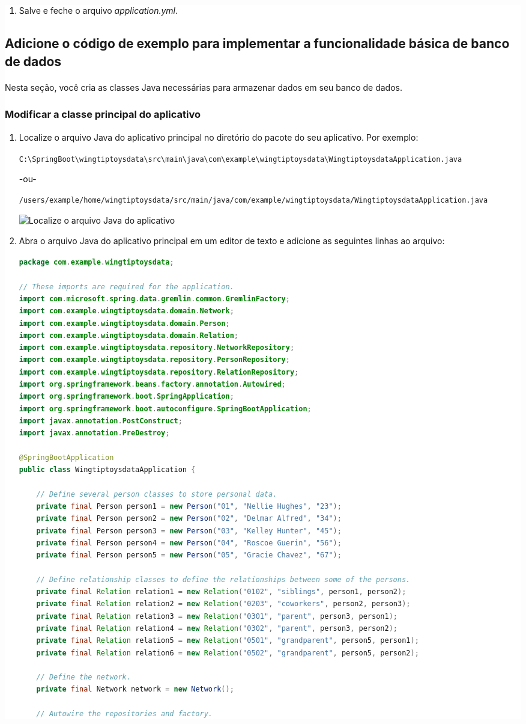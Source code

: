 1. Salve e feche o arquivo *application.yml*.

## <a name="add-sample-code-to-implement-basic-database-functionality"></a>Adicione o código de exemplo para implementar a funcionalidade básica de banco de dados

Nesta seção, você cria as classes Java necessárias para armazenar dados em seu banco de dados.

### <a name="modify-the-main-application-class"></a>Modificar a classe principal do aplicativo

1. Localize o arquivo Java do aplicativo principal no diretório do pacote do seu aplicativo. Por exemplo:

   `C:\SpringBoot\wingtiptoysdata\src\main\java\com\example\wingtiptoysdata\WingtiptoysdataApplication.java`

   -ou-

   `/users/example/home/wingtiptoysdata/src/main/java/com/example/wingtiptoysdata/WingtiptoysdataApplication.java`

   ![Localize o arquivo Java do aplicativo][JV01]

1. Abra o arquivo Java do aplicativo principal em um editor de texto e adicione as seguintes linhas ao arquivo:

   ```java
   package com.example.wingtiptoysdata;
   
   // These imports are required for the application.
   import com.microsoft.spring.data.gremlin.common.GremlinFactory;
   import com.example.wingtiptoysdata.domain.Network;
   import com.example.wingtiptoysdata.domain.Person;
   import com.example.wingtiptoysdata.domain.Relation;
   import com.example.wingtiptoysdata.repository.NetworkRepository;
   import com.example.wingtiptoysdata.repository.PersonRepository;
   import com.example.wingtiptoysdata.repository.RelationRepository;
   import org.springframework.beans.factory.annotation.Autowired;
   import org.springframework.boot.SpringApplication;
   import org.springframework.boot.autoconfigure.SpringBootApplication;
   import javax.annotation.PostConstruct;
   import javax.annotation.PreDestroy;
   
   @SpringBootApplication
   public class WingtiptoysdataApplication {
   
       // Define several person classes to store personal data.
       private final Person person1 = new Person("01", "Nellie Hughes", "23");
       private final Person person2 = new Person("02", "Delmar Alfred", "34");
       private final Person person3 = new Person("03", "Kelley Hunter", "45");
       private final Person person4 = new Person("04", "Roscoe Guerin", "56");
       private final Person person5 = new Person("05", "Gracie Chavez", "67");
   
       // Define relationship classes to define the relationships between some of the persons.
       private final Relation relation1 = new Relation("0102", "siblings", person1, person2);
       private final Relation relation2 = new Relation("0203", "coworkers", person2, person3);
       private final Relation relation3 = new Relation("0301", "parent", person3, person1);
       private final Relation relation4 = new Relation("0302", "parent", person3, person2);
       private final Relation relation5 = new Relation("0501", "grandparent", person5, person1);
       private final Relation relation6 = new Relation("0502", "grandparent", person5, person2);
   
       // Define the network.
       private final Network network = new Network();
   
       // Autowire the repositories and factory.
   ```

[Documentação do Azure Cosmos DB]: /azure/cosmos-db/
[Azure para desenvolvedores Java]: /azure/java/
[Build a SQL API app with Java]: /azure/cosmos-db/create-sql-api-java 
[Spring Data para a API do SQL do Azure Cosmos DB]: https://azure.microsoft.com/blog/spring-data-azure-cosmos-db-nosql-data-access-on-azure/
[Iniciador do Spring Data Gremlin]: https://github.com/Microsoft/spring-data-gremlin
[conta gratuita do Azure]: https://azure.microsoft.com/pricing/free-trial/
[Como trabalhar com o Java e o Azure DevOps]: /azure/devops/
[benefício de assinante do MSDN]: https://azure.microsoft.com/pricing/member-offers/msdn-benefits-details/
[Spring Boot]: http://projects.spring.io/spring-boot/
[Spring Initializr]: https://start.spring.io/
[Spring Framework]: https://spring.io/
[AZ01]: ./media/configure-spring-data-gremlin-java-app-with-cosmos-db/AZ01.png
[AZ02]: ./media/configure-spring-data-gremlin-java-app-with-cosmos-db/AZ02.png
[AZ03]: ./media/configure-spring-data-gremlin-java-app-with-cosmos-db/AZ03.png
[AZ04]: ./media/configure-spring-data-gremlin-java-app-with-cosmos-db/AZ04.png
[AZ05]: ./media/configure-spring-data-gremlin-java-app-with-cosmos-db/AZ05.png
[AZ06]: ./media/configure-spring-data-gremlin-java-app-with-cosmos-db/AZ06.png
[AZ07]: ./media/configure-spring-data-gremlin-java-app-with-cosmos-db/AZ07.png
[AZ08]: ./media/configure-spring-data-gremlin-java-app-with-cosmos-db/AZ08.png
[SI01]: ./media/configure-spring-data-gremlin-java-app-with-cosmos-db/SI01.png
[SI02]: ./media/configure-spring-data-gremlin-java-app-with-cosmos-db/SI02.png
[SI03]: ./media/configure-spring-data-gremlin-java-app-with-cosmos-db/SI03.png
[RE01]: ./media/configure-spring-data-gremlin-java-app-with-cosmos-db/RE01.png
[RE02]: ./media/configure-spring-data-gremlin-java-app-with-cosmos-db/RE02.png
[PM01]: ./media/configure-spring-data-gremlin-java-app-with-cosmos-db/PM01.png
[PM02]: ./media/configure-spring-data-gremlin-java-app-with-cosmos-db/PM02.png
[JV01]: ./media/configure-spring-data-gremlin-java-app-with-cosmos-db/JV01.png
[JV02]: ./media/configure-spring-data-gremlin-java-app-with-cosmos-db/JV02.png
[JV03]: ./media/configure-spring-data-gremlin-java-app-with-cosmos-db/JV03.png